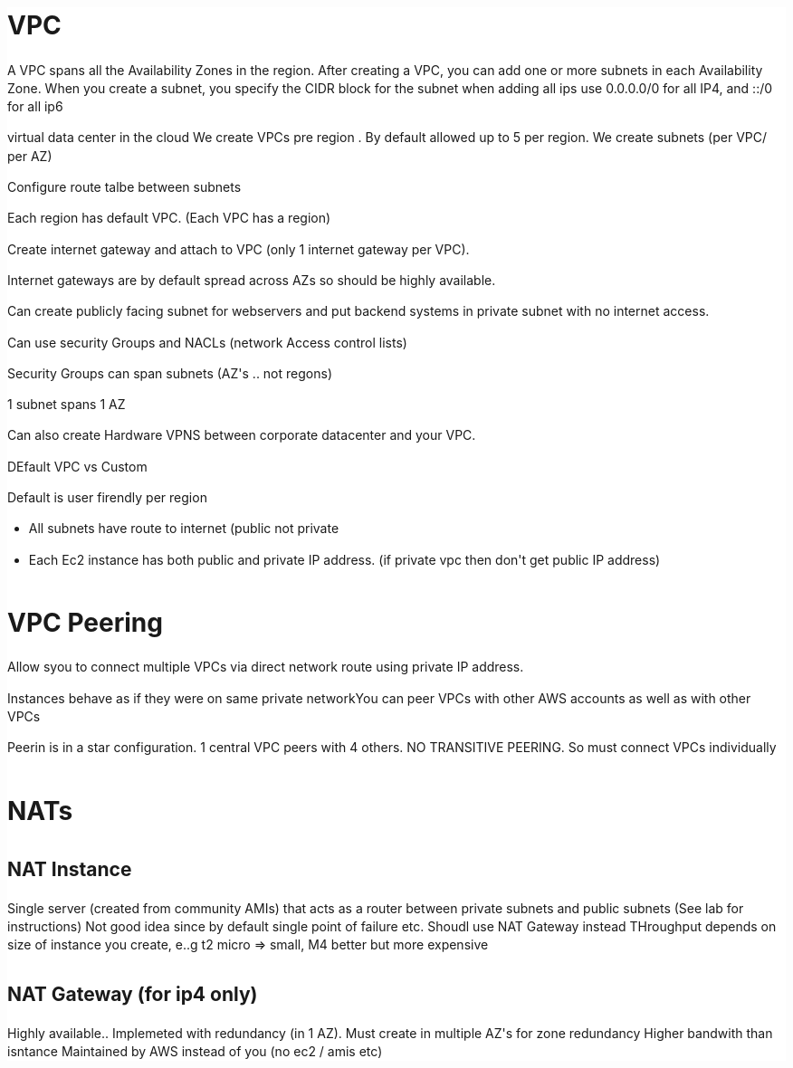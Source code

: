 # VPC
A VPC spans all the Availability Zones in the region. After creating a VPC, you can add one or more subnets in each Availability Zone. When you create a subnet, you specify the CIDR block for the subnet
when adding all ips use 0.0.0.0/0 for all IP4, and ::/0 for all ip6



virtual data center in the cloud
We create VPCs pre region . By default allowed up to 5 per region.
We create subnets (per VPC/ per AZ)

Configure route talbe between subnets

Each region has default VPC. (Each VPC has a region)

Create internet gateway and attach to VPC (only 1 internet gateway per VPC).

Internet gateways are by default spread across AZs so should be highly available.

Can create publicly facing subnet for webservers and put backend systems in private subnet with no internet access.

Can use security Groups and NACLs (network Access control lists)

 

Security Groups can span subnets (AZ's .. not regons)

1 subnet spans 1 AZ

 

Can also create Hardware VPNS between corporate datacenter and your VPC.

 

DEfault VPC vs Custom

Default is user firendly per region

* All subnets have route to internet (public not private

* Each  Ec2 instance has both public and private IP address. (if private vpc then don't get public IP address)

 

# VPC Peering

Allow syou to connect multiple VPCs via direct network route using private IP address.

Instances behave as if they were on same private networkYou can peer VPCs with other AWS accounts as well as with other VPCs

Peerin is in a star configuration. 1 central VPC peers with 4 others. NO TRANSITIVE PEERING. So must connect VPCs individually

# NATs
## NAT Instance
Single server (created from community AMIs) that acts as a router between private subnets and public subnets (See lab for instructions)
Not good idea since by default single point of failure etc. Shoudl use NAT Gateway instead
THroughput depends on size of instance you create, e..g t2 micro => small, M4 better  but more expensive
## NAT Gateway (for ip4 only)
Highly available.. Implemeted with redundancy (in 1 AZ). Must create in multiple AZ's for zone redundancy
Higher bandwith than isntance
Maintained by AWS instead of you (no ec2 / amis etc)